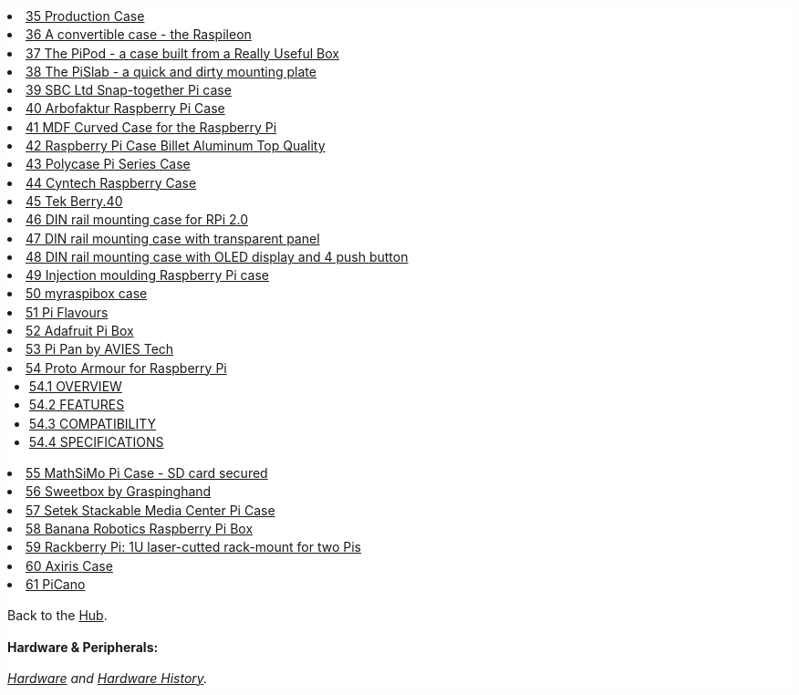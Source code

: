 <li><a href="#Production_Case">35 Production Case</a></li>
<li><a href="#A_convertible_case_-_the_Raspileon">36 A convertible case - the Raspileon</a></li>
<li><a href="#The_PiPod_-_a_case_built_from_a_Really_Useful_Box">37 The PiPod - a case built from a Really Useful Box</a></li>
<li><a href="#The_PiSlab_-_a_quick_and_dirty_mounting_plate">38 The PiSlab - a quick and dirty mounting plate</a></li>
<li><a href="#SBC_Ltd_Snap-together_Pi_case">39 SBC Ltd Snap-together Pi case</a></li>
<li><a href="#Arbofaktur_Raspberry_Pi_Case">40 Arbofaktur Raspberry Pi Case</a></li>
<li><a href="#MDF_Curved_Case_for_the_Raspberry_Pi">41 MDF Curved Case for the Raspberry Pi</a></li>
<li><a href="#Raspberry_Pi_Case_Billet_Aluminum_Top_Quality">42 Raspberry Pi Case Billet Aluminum Top Quality</a></li>
<li><a href="#Polycase_Pi_Series_Case">43 Polycase Pi Series Case</a></li>
<li><a href="#Cyntech_Raspberry_Case">44 Cyntech Raspberry Case</a></li>
<li><a href="#Tek_Berry.40">45 Tek Berry.40</a></li>
<li><a href="#DIN_rail_mounting_case_for_RPi_2.0">46 DIN rail mounting case for RPi 2.0</a></li>
<li><a href="#DIN_rail_mounting_case_with_transparent_panel">47 DIN rail mounting case with transparent panel</a></li>
<li><a href="#DIN_rail_mounting_case_with_OLED_display_and_4_push_button">48 DIN rail mounting case with OLED display and 4 push button</a></li>
<li><a href="#Injection_moulding_Raspberry_Pi_case">49 Injection moulding Raspberry Pi case</a></li>
<li><a href="#myraspibox_case">50 myraspibox case</a></li>
<li><a href="#Pi_Flavours">51 Pi Flavours</a></li>
<li><a href="#Adafruit_Pi_Box">52 Adafruit Pi Box</a></li>
<li><a href="#Pi_Pan_by_AVIES_Tech">53 Pi Pan by AVIES Tech</a></li>
<li><a href="#Proto_Armour_for_Raspberry_Pi">54 Proto Armour for Raspberry Pi</a>
<ul>
<li><a href="#OVERVIEW">54.1 OVERVIEW</a></li>
<li><a href="#FEATURES">54.2 FEATURES</a></li>
<li><a href="#COMPATIBILITY">54.3 COMPATIBILITY</a></li>
<li><a href="#SPECIFICATIONS">54.4 SPECIFICATIONS</a></li>
</ul></li>
<li><a href="#MathSiMo_Pi_Case_-_SD_card_secured">55 MathSiMo Pi Case - SD card secured</a></li>
<li><a href="#Sweetbox_by_Graspinghand">56 Sweetbox by Graspinghand</a></li>
<li><a href="#Setek_Stackable_Media_Center_Pi_Case">57 Setek Stackable Media Center Pi Case</a></li>
<li><a href="#Banana_Robotics_Raspberry_Pi_Box">58 Banana Robotics Raspberry Pi Box</a></li>
<li><a href="#Rackberry_Pi:_1U_laser-cutted_rack-mount_for_two_Pis">59 Rackberry Pi: 1U laser-cutted rack-mount for two Pis</a></li>
<li><a href="#Axiris_Case">60 Axiris Case</a></li>
<li><a href="#PiCano">61 PiCano</a></li>
</ul></td>
</tr>
</tbody>
</table>

Back to the [Hub](http://eLinux.org/R-Pi_Hub "R-Pi Hub").


 **Hardware & Peripherals:**

*[Hardware](http://eLinux.org/RPi_Hardware "RPi Hardware") and [Hardware
History](http://eLinux.org/RPi_HardwareHistory "RPi HardwareHistory").*
